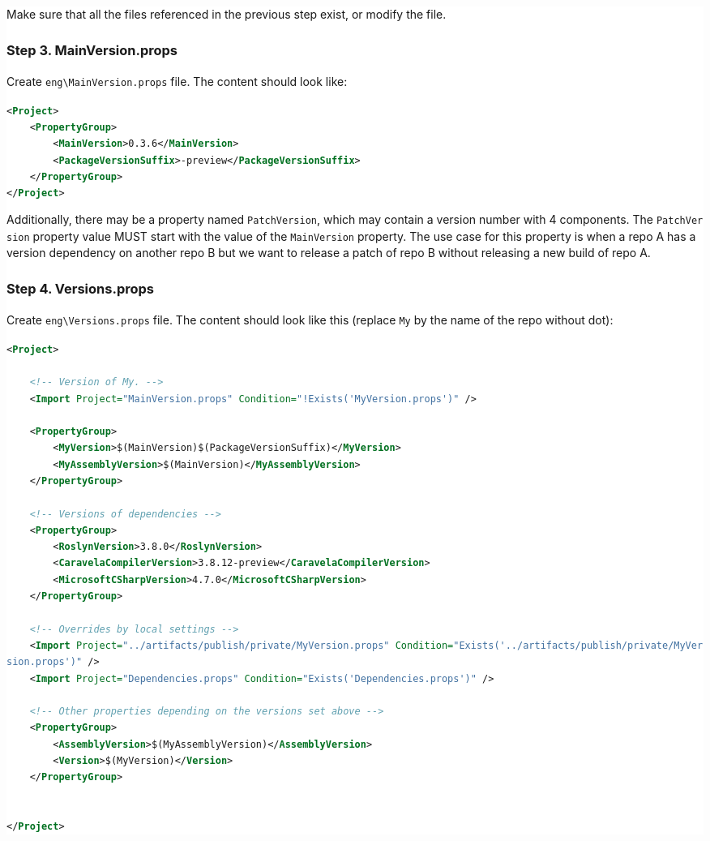 Make sure that all the files referenced in the previous step exist, or modify the file.

### Step 3. MainVersion.props

Create `eng\MainVersion.props` file. The content should look like:

```xml
<Project>
    <PropertyGroup>
        <MainVersion>0.3.6</MainVersion>
        <PackageVersionSuffix>-preview</PackageVersionSuffix>
    </PropertyGroup>
</Project>
```

Additionally, there may be a property named `PatchVersion`, which may contain a version number with 4 components.
The `PatchVersion` property value MUST start with the value of the `MainVersion` property. The use case for this property is when a repo A has a version dependency on another repo B but we want to release a patch of repo B without releasing a new build of repo A.


### Step 4. Versions.props

Create `eng\Versions.props` file. The content should look like this (replace `My` by the name of the repo without dot):

```xml
<Project>

    <!-- Version of My. -->
    <Import Project="MainVersion.props" Condition="!Exists('MyVersion.props')" />
    
    <PropertyGroup>
        <MyVersion>$(MainVersion)$(PackageVersionSuffix)</MyVersion>
        <MyAssemblyVersion>$(MainVersion)</MyAssemblyVersion>
    </PropertyGroup>

    <!-- Versions of dependencies -->
    <PropertyGroup>
        <RoslynVersion>3.8.0</RoslynVersion>
        <CaravelaCompilerVersion>3.8.12-preview</CaravelaCompilerVersion>
        <MicrosoftCSharpVersion>4.7.0</MicrosoftCSharpVersion>
    </PropertyGroup>

    <!-- Overrides by local settings -->
    <Import Project="../artifacts/publish/private/MyVersion.props" Condition="Exists('../artifacts/publish/private/MyVersion.props')" />
    <Import Project="Dependencies.props" Condition="Exists('Dependencies.props')" />

    <!-- Other properties depending on the versions set above -->
    <PropertyGroup>
        <AssemblyVersion>$(MyAssemblyVersion)</AssemblyVersion>
        <Version>$(MyVersion)</Version>
    </PropertyGroup>
    

</Project>
```
